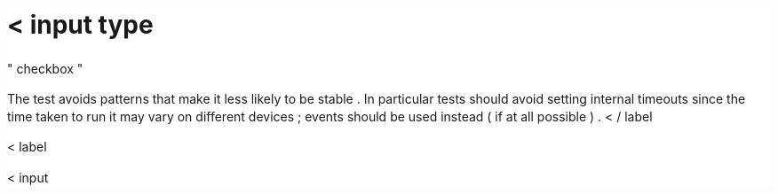 >
<
input
type
=
"
checkbox
"
>
The
test
avoids
patterns
that
make
it
less
likely
to
be
stable
.
In
particular
tests
should
avoid
setting
internal
timeouts
since
the
time
taken
to
run
it
may
vary
on
different
devices
;
events
should
be
used
instead
(
if
at
all
possible
)
.
<
/
label
>
<
label
>
<
input